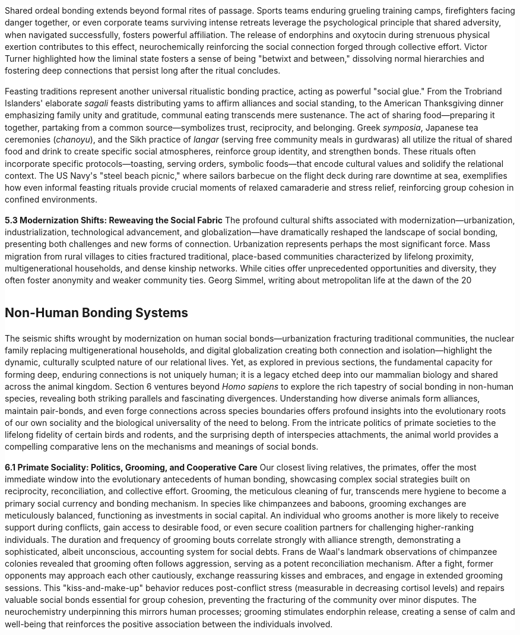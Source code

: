 Shared ordeal bonding extends beyond formal rites of passage. Sports teams enduring grueling training camps, firefighters facing danger together, or even corporate teams surviving intense retreats leverage the psychological principle that shared adversity, when navigated successfully, fosters powerful affiliation. The release of endorphins and oxytocin during strenuous physical exertion contributes to this effect, neurochemically reinforcing the social connection forged through collective effort. Victor Turner highlighted how the liminal state fosters a sense of being "betwixt and between," dissolving normal hierarchies and fostering deep connections that persist long after the ritual concludes.

Feasting traditions represent another universal ritualistic bonding practice, acting as powerful "social glue." From the Trobriand Islanders' elaborate *sagali* feasts distributing yams to affirm alliances and social standing, to the American Thanksgiving dinner emphasizing family unity and gratitude, communal eating transcends mere sustenance. The act of sharing food—preparing it together, partaking from a common source—symbolizes trust, reciprocity, and belonging. Greek *symposia*, Japanese tea ceremonies (*chanoyu*), and the Sikh practice of *langar* (serving free community meals in gurdwaras) all utilize the ritual of shared food and drink to create specific social atmospheres, reinforce group identity, and strengthen bonds. These rituals often incorporate specific protocols—toasting, serving orders, symbolic foods—that encode cultural values and solidify the relational context. The US Navy's "steel beach picnic," where sailors barbecue on the flight deck during rare downtime at sea, exemplifies how even informal feasting rituals provide crucial moments of relaxed camaraderie and stress relief, reinforcing group cohesion in confined environments.

**5.3 Modernization Shifts: Reweaving the Social Fabric**
The profound cultural shifts associated with modernization—urbanization, industrialization, technological advancement, and globalization—have dramatically reshaped the landscape of social bonding, presenting both challenges and new forms of connection. Urbanization represents perhaps the most significant force. Mass migration from rural villages to cities fractured traditional, place-based communities characterized by lifelong proximity, multigenerational households, and dense kinship networks. While cities offer unprecedented opportunities and diversity, they often foster anonymity and weaker community ties. Georg Simmel, writing about metropolitan life at the dawn of the 20

## Non-Human Bonding Systems

The seismic shifts wrought by modernization on human social bonds—urbanization fracturing traditional communities, the nuclear family replacing multigenerational households, and digital globalization creating both connection and isolation—highlight the dynamic, culturally sculpted nature of our relational lives. Yet, as explored in previous sections, the fundamental capacity for forming deep, enduring connections is not uniquely human; it is a legacy etched deep into our mammalian biology and shared across the animal kingdom. Section 6 ventures beyond *Homo sapiens* to explore the rich tapestry of social bonding in non-human species, revealing both striking parallels and fascinating divergences. Understanding how diverse animals form alliances, maintain pair-bonds, and even forge connections across species boundaries offers profound insights into the evolutionary roots of our own sociality and the biological universality of the need to belong. From the intricate politics of primate societies to the lifelong fidelity of certain birds and rodents, and the surprising depth of interspecies attachments, the animal world provides a compelling comparative lens on the mechanisms and meanings of social bonds.

**6.1 Primate Sociality: Politics, Grooming, and Cooperative Care**
Our closest living relatives, the primates, offer the most immediate window into the evolutionary antecedents of human bonding, showcasing complex social strategies built on reciprocity, reconciliation, and collective effort. Grooming, the meticulous cleaning of fur, transcends mere hygiene to become a primary social currency and bonding mechanism. In species like chimpanzees and baboons, grooming exchanges are meticulously balanced, functioning as investments in social capital. An individual who grooms another is more likely to receive support during conflicts, gain access to desirable food, or even secure coalition partners for challenging higher-ranking individuals. The duration and frequency of grooming bouts correlate strongly with alliance strength, demonstrating a sophisticated, albeit unconscious, accounting system for social debts. Frans de Waal's landmark observations of chimpanzee colonies revealed that grooming often follows aggression, serving as a potent reconciliation mechanism. After a fight, former opponents may approach each other cautiously, exchange reassuring kisses and embraces, and engage in extended grooming sessions. This "kiss-and-make-up" behavior reduces post-conflict stress (measurable in decreasing cortisol levels) and repairs valuable social bonds essential for group cohesion, preventing the fracturing of the community over minor disputes. The neurochemistry underpinning this mirrors human processes; grooming stimulates endorphin release, creating a sense of calm and well-being that reinforces the positive association between the individuals involved.